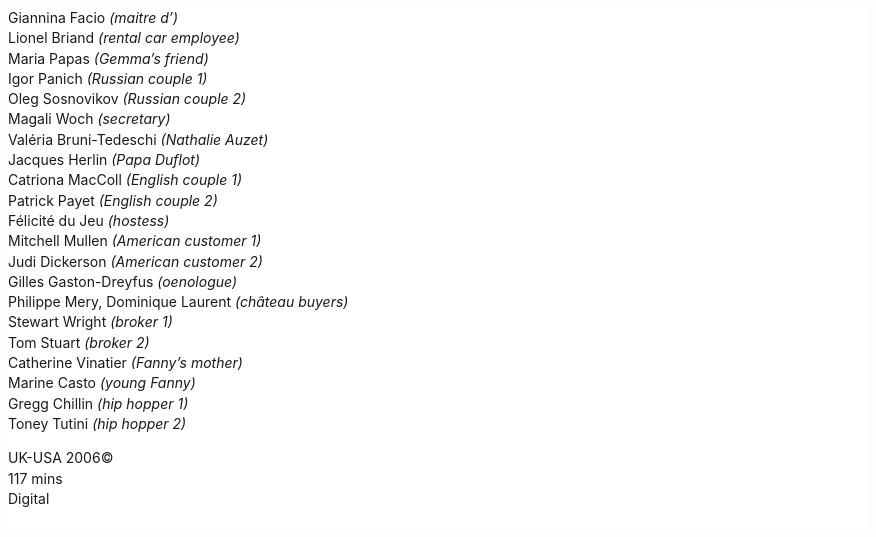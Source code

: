 Giannina Facio _(maitre d’)_  
Lionel Briand _(rental car employee)_  
Maria Papas _(Gemma’s friend)_  
Igor Panich _(Russian couple 1)_  
Oleg Sosnovikov _(Russian couple 2)_  
Magali Woch _(secretary)_  
Valéria Bruni-Tedeschi _(Nathalie Auzet)_  
Jacques Herlin _(Papa Duflot)_  
Catriona MacColl _(English couple 1)_  
Patrick Payet _(English couple 2)_  
Félicité du Jeu _(hostess)_  
Mitchell Mullen _(American customer 1)_  
Judi Dickerson _(American customer 2)_  
Gilles Gaston-Dreyfus _(oenologue)_  
Philippe Mery, Dominique Laurent _(château buyers)_  
Stewart Wright _(broker 1)_  
Tom Stuart _(broker 2)_  
Catherine Vinatier _(Fanny’s mother)_  
Marine Casto _(young Fanny)_  
Gregg Chillin _(hip hopper 1)_  
Toney Tutini _(hip hopper 2)_  

UK-USA 2006©  
117 mins  
Digital
<br><br>
